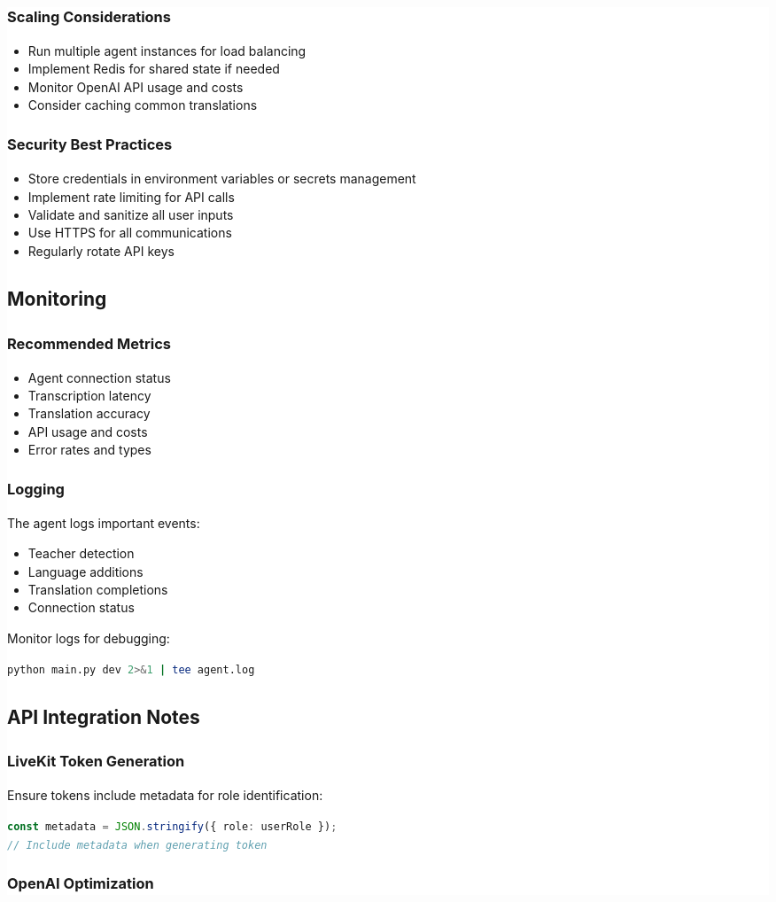 ### Scaling Considerations

- Run multiple agent instances for load balancing
- Implement Redis for shared state if needed
- Monitor OpenAI API usage and costs
- Consider caching common translations

### Security Best Practices

- Store credentials in environment variables or secrets management
- Implement rate limiting for API calls
- Validate and sanitize all user inputs
- Use HTTPS for all communications
- Regularly rotate API keys

## Monitoring

### Recommended Metrics

- Agent connection status
- Transcription latency
- Translation accuracy
- API usage and costs
- Error rates and types

### Logging

The agent logs important events:

- Teacher detection
- Language additions
- Translation completions
- Connection status

Monitor logs for debugging:

```bash
python main.py dev 2>&1 | tee agent.log
```

## API Integration Notes

### LiveKit Token Generation

Ensure tokens include metadata for role identification:

```typescript
const metadata = JSON.stringify({ role: userRole });
// Include metadata when generating token
```

### OpenAI Optimization
